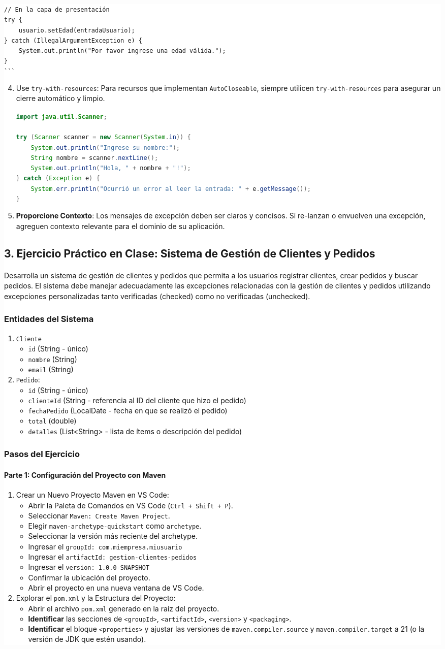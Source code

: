     // En la capa de presentación
    try {
        usuario.setEdad(entradaUsuario);
    } catch (IllegalArgumentException e) {
        System.out.println("Por favor ingrese una edad válida.");
    }
    ```

4. Use `try-with-resources`: Para recursos que implementan `AutoCloseable`, siempre utilicen `try-with-resources` para asegurar un cierre automático y limpio.

    ```Java
    import java.util.Scanner;
    
    try (Scanner scanner = new Scanner(System.in)) {
        System.out.println("Ingrese su nombre:");
        String nombre = scanner.nextLine();
        System.out.println("Hola, " + nombre + "!");
    } catch (Exception e) {
        System.err.println("Ocurrió un error al leer la entrada: " + e.getMessage());
    }
    ```

5. **Proporcione Contexto**: Los mensajes de excepción deben ser claros y concisos. Si re-lanzan o envuelven una excepción, agreguen contexto relevante para el dominio de su aplicación.

## 3. Ejercicio Práctico en Clase: Sistema de Gestión de Clientes y Pedidos

Desarrolla un sistema de gestión de clientes y pedidos que permita a los usuarios registrar clientes, crear pedidos y buscar pedidos. El sistema debe manejar adecuadamente las excepciones relacionadas con la gestión de clientes y pedidos utilizando excepciones personalizadas tanto verificadas (checked) como no verificadas (unchecked).

### Entidades del Sistema

1. `Cliente`
    - `id` (String - único)
    - `nombre` (String)
    - `email` (String)
2. `Pedido`:
    - `id` (String - único)
    - `clienteId` (String - referencia al ID del cliente que hizo el pedido)
    - `fechaPedido` (LocalDate - fecha en que se realizó el pedido)
    - `total` (double)
    - `detalles` (List&lt;String> - lista de ítems o descripción del pedido)

### Pasos del Ejercicio

#### Parte 1: Configuración del Proyecto con Maven

1. Crear un Nuevo Proyecto Maven en VS Code:
    - Abrir la Paleta de Comandos en VS Code (`Ctrl + Shift + P`).
    - Seleccionar `Maven: Create Maven Project`.
    - Elegir `maven-archetype-quickstart` como `archetype`.
    - Seleccionar la versión más reciente del archetype.
    - Ingresar el `groupId: com.miempresa.miusuario`
    - Ingresar el `artifactId: gestion-clientes-pedidos`
    - Ingresar el `version: 1.0.0-SNAPSHOT`
    - Confirmar la ubicación del proyecto.
    - Abrir el proyecto en una nueva ventana de VS Code.
2. Explorar el `pom.xml` y la Estructura del Proyecto:
    - Abrir el archivo `pom.xml` generado en la raíz del proyecto.
    - **Identificar** las secciones de `<groupId>`, `<artifactId>`, `<version>` y `<packaging>`.
    - **Identificar** el bloque `<properties>` y ajustar las versiones de `maven.compiler.source` y `maven.compiler.target` a 21 (o la versión de JDK que estén usando).